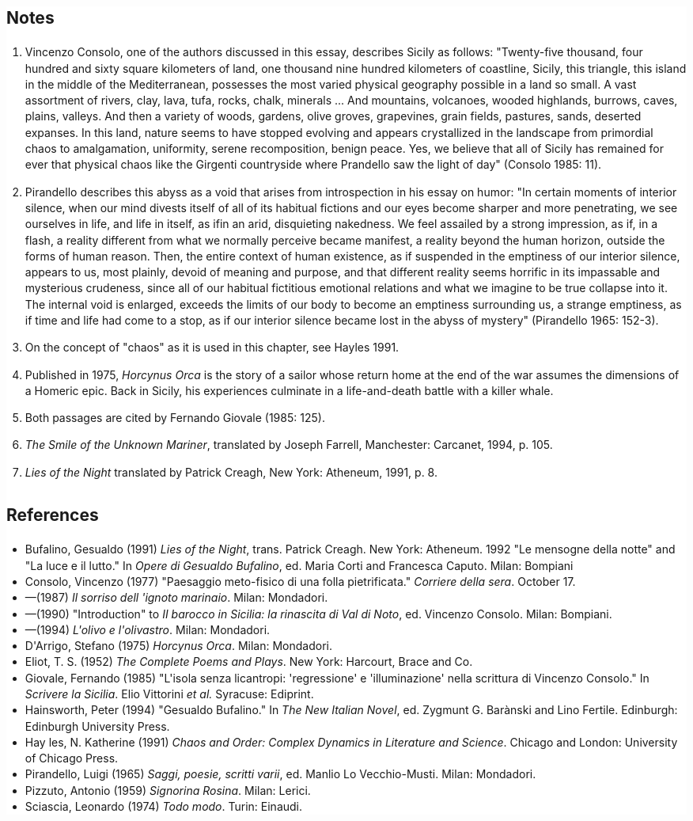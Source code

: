 

## Notes

1. Vincenzo Consolo, one of the authors discussed in this essay, describes Sicily as follows: "Twenty-five thousand, four hundred and sixty square kilometers of land, one thousand nine hundred kilometers of coastline, Sicily, this triangle, this island in the middle of the Mediterranean, possesses the most varied physical geography possible in a land so small. A vast assortment of rivers, clay, lava, tufa, rocks, chalk, minerals ... And mountains, volcanoes, wooded highlands, burrows, caves, plains, valleys. And then a variety of woods, gardens, olive groves, grapevines, grain fields, pastures, sands, deserted expanses. In this land, nature seems to have stopped evolving and appears crystallized in the landscape from primordial chaos to amalgamation, uniformity, serene recomposition, benign peace. Yes, we believe that all of Sicily has remained for ever that physical chaos like the Girgenti countryside where Prandello saw the light of day" \(Consolo 1985: 11\). 

2. Pirandello describes this abyss as a void that arises from introspection in his essay on humor: "In certain moments of interior silence, when our mind divests itself of all of its habitual fictions and our eyes become sharper and more penetrating, we see ourselves in life, and life in itself, as ifin an arid, disquieting nakedness. We feel assailed by a strong impression, as if, in a flash, a reality different from what we normally perceive became manifest, a reality beyond the human horizon, outside the forms of human reason. Then, the entire context of human existence, as if suspended in the emptiness of our interior silence, appears to us, most plainly, devoid of meaning and purpose, and that different reality seems horrific in its impassable and mysterious crudeness, since all of our habitual fictitious emotional relations and what we imagine to be true collapse into it. The internal void is enlarged, exceeds the limits of our body to become an emptiness surrounding us, a strange emptiness, as if time and life had come to a stop, as if our interior silence became lost in the abyss of mystery" \(Pirandello 1965: 152-3\). 

3. On the concept of "chaos" as it is used in this chapter, see Hayles 1991. 

4. Published in 1975, *Horcynus Orca* is the story of a sailor whose return home at the end of the war assumes the dimensions of a Homeric epic. Back in Sicily, his experiences culminate in a life-and-death battle with a killer whale. 

5. Both passages are cited by Fernando Giovale \(1985: 125\). 

6. *The Smile of the Unknown Mariner*, translated by Joseph Farrell, Manchester: Carcanet, 1994, p. 105. 

7. *Lies of the Night* translated by Patrick Creagh, New York: Atheneum, 1991, p. 8. 




## References

+ Bufalino, Gesualdo \(1991\) *Lies of the Night*, trans. Patrick Creagh. New York: Atheneum. 1992 "Le mensogne della notte" and "La luce e il lutto." In *Opere di Gesualdo Bufalino*, ed. Maria Corti and Francesca Caputo. Milan: Bompiani 
+ Consolo, Vincenzo \(1977\) "Paesaggio meto-fisico di una folla pietrificata." *Corriere della sera*. October 17. 
+ —\(1987\) *Il sorriso dell 'ignoto marinaio*. Milan: Mondadori. 
+ —\(1990\) "Introduction" to *II barocco in Sicilia: la rinascita di Val di Noto*, ed. Vincenzo Consolo. Milan: Bompiani. 
+ —\(1994\) *L'olivo e l'olivastro*. Milan: Mondadori. 
+ D'Arrigo, Stefano \(1975\) *Horcynus Orca*. Milan: Mondadori. 
+ Eliot, T. S. \(1952\) *The Complete Poems and Plays*. New York: Harcourt, Brace and Co. 
+ Giovale, Fernando \(1985\) "L'isola senza licantropi: 'regressione' e 'illuminazione' nella scrittura di Vincenzo Consolo." In *Scrivere la Sicilia*. Elio Vittorini *et al.* Syracuse: Ediprint. 
+ Hainsworth, Peter \(1994\) "Gesualdo Bufalino." In *The New Italian Novel*, ed. Zygmunt G. Barànski and Lino Fertile. Edinburgh: Edinburgh University Press. 
+ Hay les, Ν. Katherine \(1991\) *Chaos and Order: Complex Dynamics in Literature and Science*. Chicago and London: University of Chicago Press. 
+ Pirandello, Luigi \(1965\) *Saggi, poesie, scritti varii*, ed. Manlio Lo Vecchio-Musti. Milan: Mondadori. 
+ Pizzuto, Antonio \(1959\) *Signorina Rosina*. Milan: Lerici. 
+ Sciascia, Leonardo \(1974\) *Todo modo*. Turin: Einaudi. 
